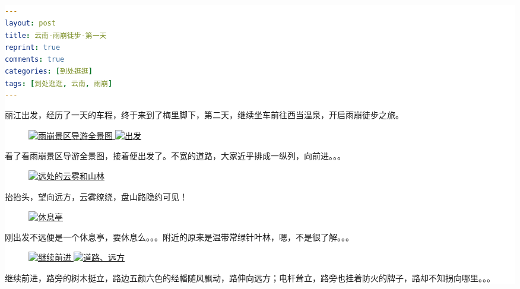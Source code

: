```yaml
---
layout: post
title: 云南-雨崩徒步-第一天
reprint: true
comments: true
categories: [到处逛逛]
tags: [到处逛逛, 云南, 雨崩]
---
```


丽江出发，经历了一天的车程，终于来到了梅里脚下，第二天，继续坐车前往西当温泉，开启雨崩徒步之旅。

<figure class="half">
    <a href="http://of74i8aex.bkt.clouddn.com/images/20160322/DSC03820.jpg" target="_blank">
        <img src="http://of74i8aex.bkt.clouddn.com/images/20160322/DSC03820.jpg" alt="雨崩景区导游全景图" width="40%">
    </a>
    <a href="http://of74i8aex.bkt.clouddn.com/images/20160322/DSC03821.jpg" target="_blank">
        <img src="http://of74i8aex.bkt.clouddn.com/images/20160322/DSC03821.jpg" alt="出发" width="40%">
    </a>
</figure>

看了看雨崩景区导游全景图，接着便出发了。不宽的道路，大家近乎排成一纵列，向前进。。。


<figure>
    <a href="http://of74i8aex.bkt.clouddn.com/images/20160322/DSC03822.jpg" target="_blank">
        <img src="http://of74i8aex.bkt.clouddn.com/images/20160322/DSC03822.jpg" alt="远处的云雾和山林" width="75%">
    </a>
</figure>

抬抬头，望向远方，云雾缭绕，盘山路隐约可见！


<figure>
    <a href="http://of74i8aex.bkt.clouddn.com/images/20160322/DSC03826.jpg" target="_blank">
        <img src="http://of74i8aex.bkt.clouddn.com/images/20160322/DSC03826.jpg" alt="休息亭" width="75%">
    </a>
</figure>

刚出发不远便是一个休息亭，要休息么。。。附近的原来是温带常绿针叶林，嗯，不是很了解。。。


<figure class="half">
    <a href="http://of74i8aex.bkt.clouddn.com/images/20160322/DSC03827.jpg" target="_blank">
        <img src="http://of74i8aex.bkt.clouddn.com/images/20160322/DSC03827.jpg" alt="继续前进" width="30%">
    </a>
    <a href="http://of74i8aex.bkt.clouddn.com/images/20160322/DSC03833.jpg" target="_blank">
        <img src="http://of74i8aex.bkt.clouddn.com/images/20160322/DSC03833.jpg" alt="道路、远方" width="30%">
    </a>
</figure>

继续前进，路旁的树木挺立，路边五颜六色的经幡随风飘动，路伸向远方；电杆耸立，路旁也挂着防火的牌子，路却不知拐向哪里。。。

